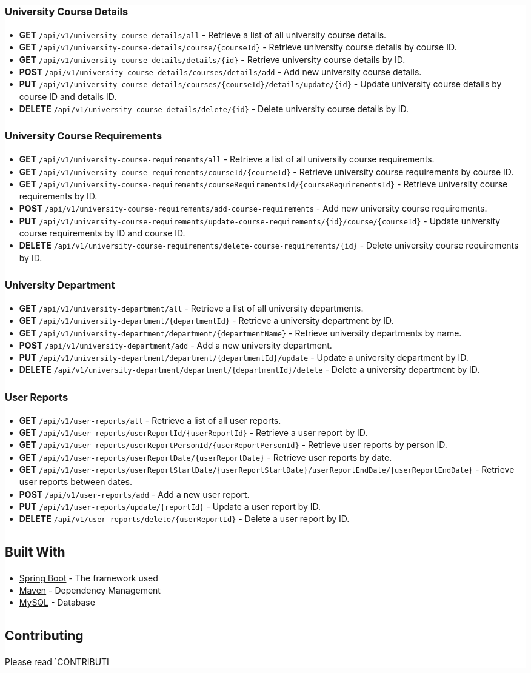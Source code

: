 
### University Course Details
- **GET** `/api/v1/university-course-details/all` - Retrieve a list of all university course details.
- **GET** `/api/v1/university-course-details/course/{courseId}` - Retrieve university course details by course ID.
- **GET** `/api/v1/university-course-details/details/{id}` - Retrieve university course details by ID.
- **POST** `/api/v1/university-course-details/courses/details/add` - Add new university course details.
- **PUT** `/api/v1/university-course-details/courses/{courseId}/details/update/{id}` - Update university course details by course ID and details ID.
- **DELETE** `/api/v1/university-course-details/delete/{id}` - Delete university course details by ID.


### University Course Requirements
- **GET** `/api/v1/university-course-requirements/all` - Retrieve a list of all university course requirements.
- **GET** `/api/v1/university-course-requirements/courseId/{courseId}` - Retrieve university course requirements by course ID.
- **GET** `/api/v1/university-course-requirements/courseRequirementsId/{courseRequirementsId}` - Retrieve university course requirements by ID.
- **POST** `/api/v1/university-course-requirements/add-course-requirements` - Add new university course requirements.
- **PUT** `/api/v1/university-course-requirements/update-course-requirements/{id}/course/{courseId}` - Update university course requirements by ID and course ID.
- **DELETE** `/api/v1/university-course-requirements/delete-course-requirements/{id}` - Delete university course requirements by ID.


### University Department
- **GET** `/api/v1/university-department/all` - Retrieve a list of all university departments.
- **GET** `/api/v1/university-department/{departmentId}` - Retrieve a university department by ID.
- **GET** `/api/v1/university-department/department/{departmentName}` - Retrieve university departments by name.
- **POST** `/api/v1/university-department/add` - Add a new university department.
- **PUT** `/api/v1/university-department/department/{departmentId}/update` - Update a university department by ID.
- **DELETE** `/api/v1/university-department/department/{departmentId}/delete` - Delete a university department by ID.


### User Reports
- **GET** `/api/v1/user-reports/all` - Retrieve a list of all user reports.
- **GET** `/api/v1/user-reports/userReportId/{userReportId}` - Retrieve a user report by ID.
- **GET** `/api/v1/user-reports/userReportPersonId/{userReportPersonId}` - Retrieve user reports by person ID.
- **GET** `/api/v1/user-reports/userReportDate/{userReportDate}` - Retrieve user reports by date.
- **GET** `/api/v1/user-reports/userReportStartDate/{userReportStartDate}/userReportEndDate/{userReportEndDate}` - Retrieve user reports between dates.
- **POST** `/api/v1/user-reports/add` - Add a new user report.
- **PUT** `/api/v1/user-reports/update/{reportId}` - Update a user report by ID.
- **DELETE** `/api/v1/user-reports/delete/{userReportId}` - Delete a user report by ID.

## Built With
- [Spring Boot](https://spring.io/projects/spring-boot) - The framework used
- [Maven](https://maven.apache.org/) - Dependency Management
- [MySQL](https://www.mysql.com/) - Database

## Contributing
Please read `CONTRIBUTI

